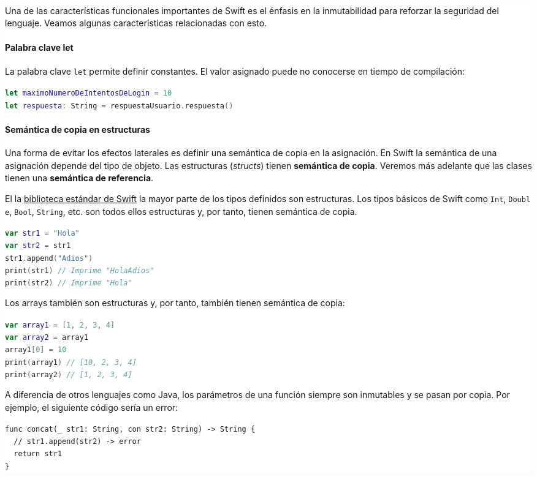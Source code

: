 Una de las características funcionales importantes de Swift es el
énfasis en la inmutabilidad para reforzar la seguridad del
lenguaje. Veamos algunas características relacionadas con esto.

#### Palabra clave let

La palabra clave `let` permite definir constantes. El valor asignado
puede no conocerse en tiempo de compilación:

```swift
let maximoNumeroDeIntentosDeLogin = 10
let respuesta: String = respuestaUsuario.respuesta()
```

#### Semántica de copia en estructuras

Una forma de evitar los efectos laterales es definir una semántica de
copia en la asignación. En Swift la semántica de una asignación
depende del tipo de objeto. Las estructuras (_structs_) tienen
**semántica de copia**. Veremos más adelante que las clases tienen una
**semántica de referencia**.

El la
[biblioteca estándar de Swift](https://developer.apple.com/library/ios/documentation/General/Reference/SwiftStandardLibraryReference/index.html#//apple_ref/doc/uid/TP40014608)
la mayor parte de los tipos definidos son estructuras. Los tipos
básicos de Swift como `Int`, `Double`, `Bool`, `String`, etc. son
todos ellos estructuras y, por tanto, tienen semántica de copia.

```swift
var str1 = "Hola"
var str2 = str1
str1.append("Adios")
print(str1) // Imprime "HolaAdios"
print(str2) // Imprime "Hola"
```

Los arrays también son estructuras y, por tanto, también tienen
semántica de copia:

```swift
var array1 = [1, 2, 3, 4]
var array2 = array1
array1[0] = 10
print(array1) // [10, 2, 3, 4]
print(array2) // [1, 2, 3, 4]
```

A diferencia de otros lenguajes como Java, los parámetros de una
función siempre son inmutables y se pasan por copia. Por ejemplo, el
siguiente código sería un error:

```
func concat(_ str1: String, con str2: String) -> String {
  // str1.append(str2) -> error
  return str1
}
```
